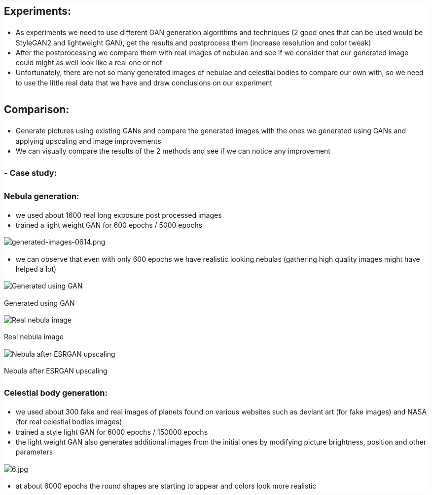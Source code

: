 ## Experiments:

- As experiments we need to use different GAN generation algorithms and techniques (2 good ones that can be used would be StyleGAN2 and lightweight GAN), get the results and postprocess them (increase resolution and color tweak)
- After the postprocessing we compare them with real images of nebulae and see if we consider that our generated image could might as well look like a real one or not
- Unfortunately, there are not so many generated images of nebulae and celestial bodies to compare our own with, so we need to use the little real data that we have and draw conclusions on our experiment

## Comparison:

- Generate pictures using existing GANs and compare the generated images with the ones we generated using GANs and applying upscaling and image improvements
- We can visually compare the results of the 2 methods and see if we can notice any improvement

### - Case study:

### Nebula generation:

- we used about 1600 real long exposure post processed images
- trained a light weight GAN for 600 epochs / 5000 epochs

![generated-images-0614.png](https://s3-us-west-2.amazonaws.com/secure.notion-static.com/78253613-0f47-4b63-bcc5-c97a73868eb1/generated-images-0614.png)

- we can observe that even with only 600 epochs we have realistic looking nebulas (gathering high quality images might have helped a lot)

![Generated using GAN](https://s3-us-west-2.amazonaws.com/secure.notion-static.com/84f56c13-e1e3-48f7-900e-91036480c097/output.jpg)

Generated using GAN

![Real nebula image](https://s3-us-west-2.amazonaws.com/secure.notion-static.com/4b1ae64c-c337-45f6-aaa3-67ed30b39cc2/0076.jpg)

Real nebula image

![Nebula after ESRGAN upscaling](https://s3-us-west-2.amazonaws.com/secure.notion-static.com/25505548-4f1b-4920-ae45-478a1b047373/output_out.jpg)

Nebula after ESRGAN upscaling

### Celestial body generation:

- we used about 300 fake and real images of planets found on various websites such as deviant art (for fake images) and NASA (for real celestial bodies images)
- trained a style light GAN for 6000 epochs / 150000 epochs
- the light weight GAN also generates additional images from the initial ones by modifying picture brightness, position and other parameters

![6.jpg](https://s3-us-west-2.amazonaws.com/secure.notion-static.com/c1dbab4b-5396-48b1-a25d-1498e014096b/6.jpg)

- at about 6000 epochs the round shapes are starting to appear and colors look more realistic
